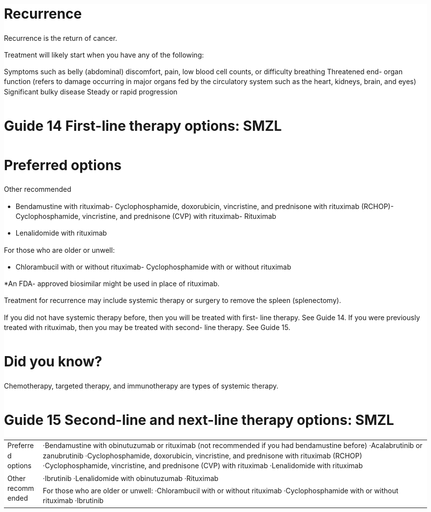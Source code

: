 # Recurrence

Recurrence is the return of cancer.

Treatment will likely start when you have any of the following:

Symptoms such as belly (abdominal) discomfort, pain, low blood cell counts, or difficulty breathing Threatened end- organ function (refers to damage occurring in major organs fed by the circulatory system such as the heart, kidneys, brain, and eyes) Significant bulky disease Steady or rapid progression

# Guide 14 First-line therapy options: SMZL

# Preferred options

Other recommended

- Bendamustine with rituximab- Cyclophosphamide, doxorubicin, vincristine, and prednisone with rituximab (RCHOP)- Cyclophosphamide, vincristine, and prednisone (CVP) with rituximab- Rituximab

- Lenalidomide with rituximab

For those who are older or unwell:

- Chlorambucil with or without rituximab- Cyclophosphamide with or without rituximab

*An FDA- approved biosimilar might be used in place of rituximab.

Treatment for recurrence may include systemic therapy or surgery to remove the spleen (splenectomy).

If you did not have systemic therapy before, then you will be treated with first- line therapy. See Guide 14. If you were previously treated with rituximab, then you may be treated with second- line therapy. See Guide 15.

# Did you know?

Chemotherapy, targeted therapy, and immunotherapy are types of systemic therapy.

# Guide 15 Second-line and next-line therapy options: SMZL

<table><tr><td>Preferred options</td><td>·Bendamustine with obinutuzumab or rituximab (not recommended if you had bendamustine before)
·Acalabrutinib or zanubrutinib
·Cyclophosphamide, doxorubicin, vincristine, and prednisone with rituximab (RCHOP)
·Cyclophosphamide, vincristine, and prednisone (CVP) with rituximab
·Lenalidomide with rituximab</td></tr><tr><td rowspan="2">Other recommended</td><td>·Ibrutinib
·Lenalidomide with obinutuzumab
·Rituximab</td></tr><tr><td>For those who are older or unwell:
·Chlorambucil with or without rituximab
·Cyclophosphamide with or without rituximab
·Ibrutinib</td></tr></table>
